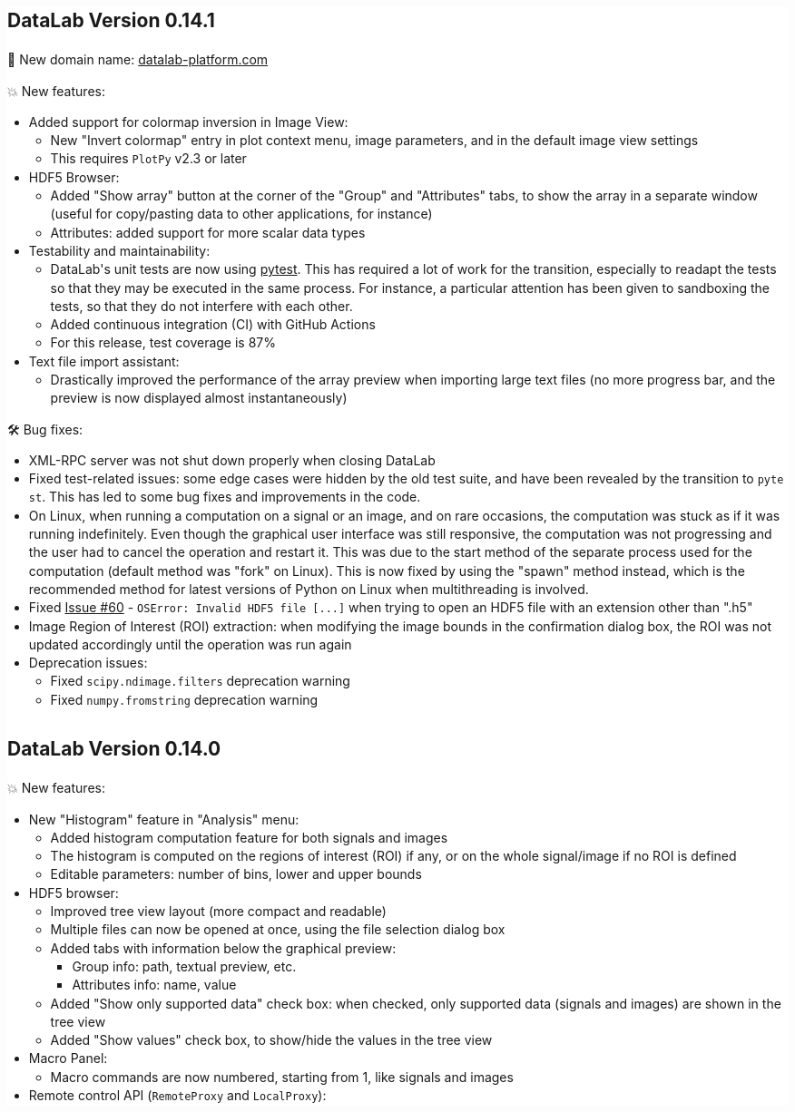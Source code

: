 ## DataLab Version 0.14.1 ##

🎉 New domain name: [datalab-platform.com](https://datalab-platform.com)

💥 New features:

* Added support for colormap inversion in Image View:
  * New "Invert colormap" entry in plot context menu, image parameters, and in the default image view settings
  * This requires `PlotPy` v2.3 or later
* HDF5 Browser:
  * Added "Show array" button at the corner of the "Group" and "Attributes" tabs, to show the array in a separate window (useful for copy/pasting data to other applications, for instance)
  * Attributes: added support for more scalar data types
* Testability and maintainability:
  * DataLab's unit tests are now using [pytest](https://pytest.org). This has required a lot of work for the transition, especially to readapt the tests so that they may be executed in the same process. For instance, a particular attention has been given to sandboxing the tests, so that they do not interfere with each other.
  * Added continuous integration (CI) with GitHub Actions
  * For this release, test coverage is 87%
* Text file import assistant:
  * Drastically improved the performance of the array preview when importing large text files (no more progress bar, and the preview is now displayed almost instantaneously)

🛠️ Bug fixes:

* XML-RPC server was not shut down properly when closing DataLab
* Fixed test-related issues: some edge cases were hidden by the old test suite, and have been revealed by the transition to `pytest`. This has led to some bug fixes and improvements in the code.
* On Linux, when running a computation on a signal or an image, and on rare occasions, the computation was stuck as if it was running indefinitely. Even though the graphical user interface was still responsive, the computation was not progressing and the user had to cancel the operation and restart it. This was due to the start method of the separate process used for the computation (default method was "fork" on Linux). This is now fixed by using the "spawn" method instead, which is the recommended method for latest versions of Python on Linux when multithreading is involved.
* Fixed [Issue #60](https://github.com/DataLab-Platform/DataLab/issues/60) - `OSError: Invalid HDF5 file [...]` when trying to open an HDF5 file with an extension other than ".h5"
* Image Region of Interest (ROI) extraction: when modifying the image bounds in the confirmation dialog box, the ROI was not updated accordingly until the operation was run again
* Deprecation issues:
  * Fixed `scipy.ndimage.filters` deprecation warning
  * Fixed `numpy.fromstring` deprecation warning

## DataLab Version 0.14.0 ##

💥 New features:

* New "Histogram" feature in "Analysis" menu:
  * Added histogram computation feature for both signals and images
  * The histogram is computed on the regions of interest (ROI) if any, or on the whole signal/image if no ROI is defined
  * Editable parameters: number of bins, lower and upper bounds
* HDF5 browser:
  * Improved tree view layout (more compact and readable)
  * Multiple files can now be opened at once, using the file selection dialog box
  * Added tabs with information below the graphical preview:
    * Group info: path, textual preview, etc.
    * Attributes info: name, value
  * Added "Show only supported data" check box: when checked, only supported data (signals and images) are shown in the tree view
  * Added "Show values" check box, to show/hide the values in the tree view
* Macro Panel:
  * Macro commands are now numbered, starting from 1, like signals and images
* Remote control API (`RemoteProxy` and `LocalProxy`):